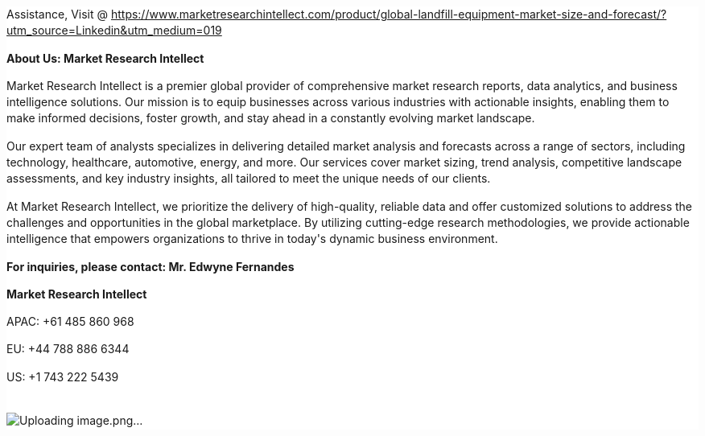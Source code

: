 Assistance, Visit @</strong>&nbsp;<a href="https://www.marketresearchintellect.com/product/global-landfill-equipment-market-size-and-forecast/?utm_source=Linkedin&utm_medium=019">https://www.marketresearchintellect.com/product/global-landfill-equipment-market-size-and-forecast/?utm_source=Linkedin&utm_medium=019</a></span></p><p><strong>About Us: Market Research Intellect</strong></p><p>Market Research Intellect is a premier global provider of comprehensive market research reports, data analytics, and business intelligence solutions. Our mission is to equip businesses across various industries with actionable insights, enabling them to make informed decisions, foster growth, and stay ahead in a constantly evolving market landscape.</p><p>Our expert team of analysts specializes in delivering detailed market analysis and forecasts across a range of sectors, including technology, healthcare, automotive, energy, and more. Our services cover market sizing, trend analysis, competitive landscape assessments, and key industry insights, all tailored to meet the unique needs of our clients.</p><p>At Market Research Intellect, we prioritize the delivery of high-quality, reliable data and offer customized solutions to address the challenges and opportunities in the global marketplace. By utilizing cutting-edge research methodologies, we provide actionable intelligence that empowers organizations to thrive in today's dynamic business environment.</p><p><strong>For inquiries, please contact: Mr. Edwyne Fernandes</strong></p><p><strong>Market Research Intellect</strong></p><p>APAC: +61 485 860 968</p><p>EU: +44 788 886 6344</p><p>US: +1 743 222 5439</p></div><div class="article-main__content" data-test-id="publishing-text-block">&nbsp;</div>
![Uploading image.png…]()
